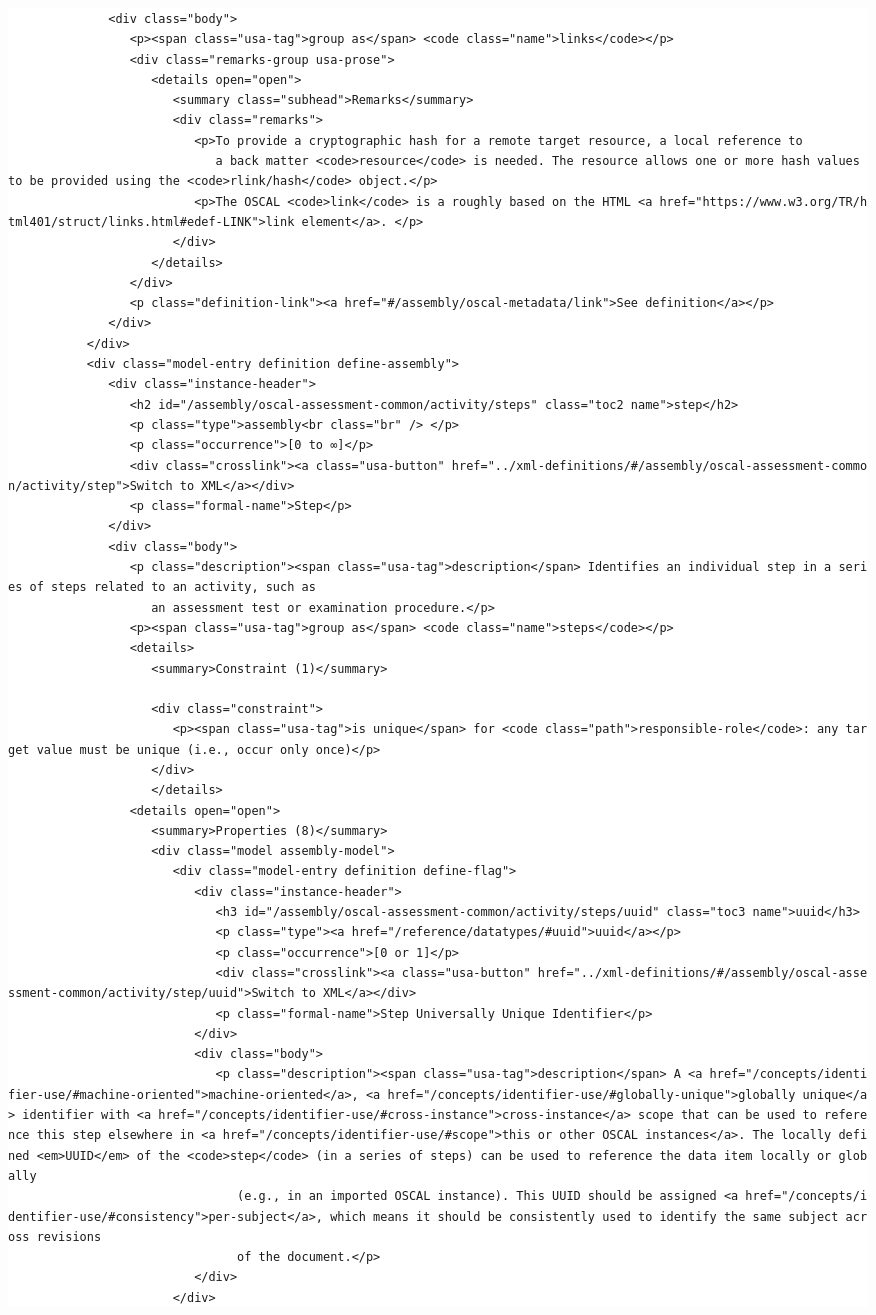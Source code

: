                   <div class="body">
                     <p><span class="usa-tag">group as</span> <code class="name">links</code></p>
                     <div class="remarks-group usa-prose">
                        <details open="open">
                           <summary class="subhead">Remarks</summary>
                           <div class="remarks">
                              <p>To provide a cryptographic hash for a remote target resource, a local reference to
                                 a back matter <code>resource</code> is needed. The resource allows one or more hash values to be provided using the <code>rlink/hash</code> object.</p>
                              <p>The OSCAL <code>link</code> is a roughly based on the HTML <a href="https://www.w3.org/TR/html401/struct/links.html#edef-LINK">link element</a>. </p>
                           </div>
                        </details>
                     </div>
                     <p class="definition-link"><a href="#/assembly/oscal-metadata/link">See definition</a></p>
                  </div>
               </div>
               <div class="model-entry definition define-assembly">
                  <div class="instance-header">
                     <h2 id="/assembly/oscal-assessment-common/activity/steps" class="toc2 name">step</h2>
                     <p class="type">assembly<br class="br" /> </p>
                     <p class="occurrence">[0 to ∞]</p>
                     <div class="crosslink"><a class="usa-button" href="../xml-definitions/#/assembly/oscal-assessment-common/activity/step">Switch to XML</a></div>
                     <p class="formal-name">Step</p>
                  </div>
                  <div class="body">
                     <p class="description"><span class="usa-tag">description</span> Identifies an individual step in a series of steps related to an activity, such as
                        an assessment test or examination procedure.</p>
                     <p><span class="usa-tag">group as</span> <code class="name">steps</code></p>
                     <details>
                        <summary>Constraint (1)</summary>
                        
                        <div class="constraint">
                           <p><span class="usa-tag">is unique</span> for <code class="path">responsible-role</code>: any target value must be unique (i.e., occur only once)</p>
                        </div>
                        </details>
                     <details open="open">
                        <summary>Properties (8)</summary>
                        <div class="model assembly-model">
                           <div class="model-entry definition define-flag">
                              <div class="instance-header">
                                 <h3 id="/assembly/oscal-assessment-common/activity/steps/uuid" class="toc3 name">uuid</h3>
                                 <p class="type"><a href="/reference/datatypes/#uuid">uuid</a></p>
                                 <p class="occurrence">[0 or 1]</p>
                                 <div class="crosslink"><a class="usa-button" href="../xml-definitions/#/assembly/oscal-assessment-common/activity/step/uuid">Switch to XML</a></div>
                                 <p class="formal-name">Step Universally Unique Identifier</p>
                              </div>
                              <div class="body">
                                 <p class="description"><span class="usa-tag">description</span> A <a href="/concepts/identifier-use/#machine-oriented">machine-oriented</a>, <a href="/concepts/identifier-use/#globally-unique">globally unique</a> identifier with <a href="/concepts/identifier-use/#cross-instance">cross-instance</a> scope that can be used to reference this step elsewhere in <a href="/concepts/identifier-use/#scope">this or other OSCAL instances</a>. The locally defined <em>UUID</em> of the <code>step</code> (in a series of steps) can be used to reference the data item locally or globally
                                    (e.g., in an imported OSCAL instance). This UUID should be assigned <a href="/concepts/identifier-use/#consistency">per-subject</a>, which means it should be consistently used to identify the same subject across revisions
                                    of the document.</p>
                              </div>
                           </div>